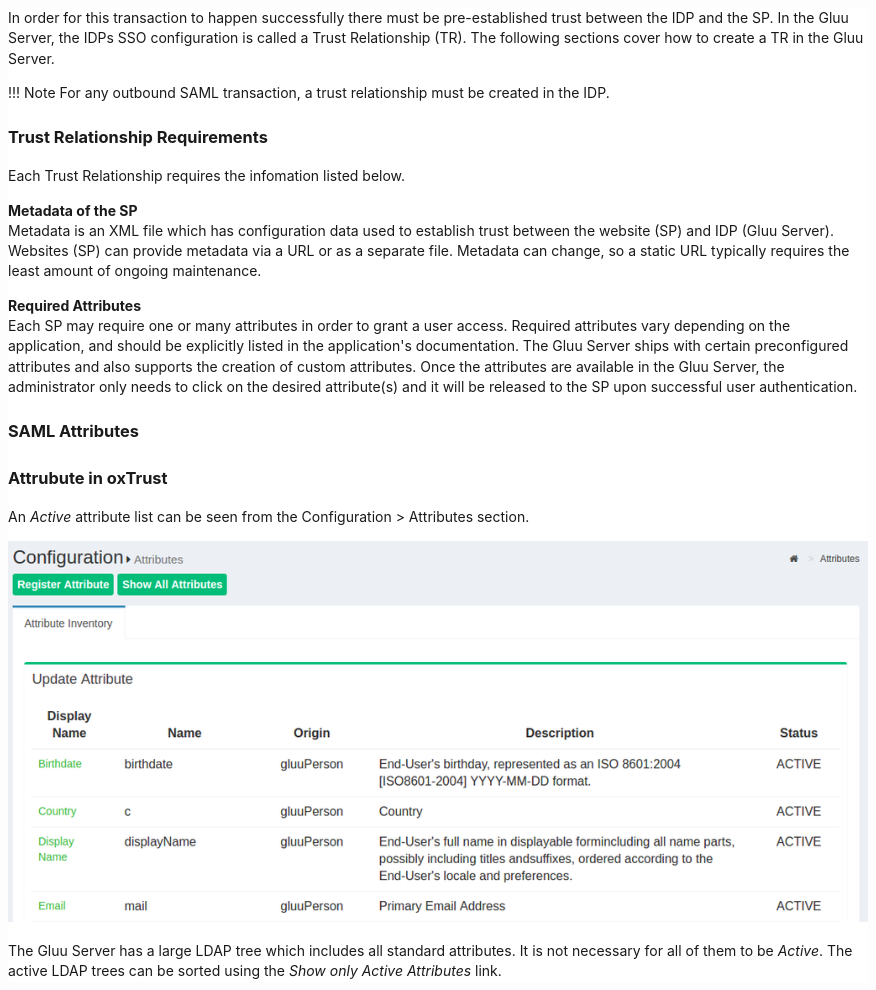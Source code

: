 In order for this transaction to happen successfully there must be pre-established 
trust between the IDP and the SP. In the Gluu Server, the IDPs SSO configuration is 
called a Trust Relationship (TR). The following sections cover how to create a TR in the Gluu Server. 

!!! Note
    For any outbound SAML transaction, a trust relationship must be created in the IDP.

### Trust Relationship Requirements     
Each Trust Relationship requires the infomation listed below.

**Metadata of the SP**       
Metadata is an XML file which has configuration data used to establish trust between the website (SP) and IDP (Gluu Server). Websites (SP) can provide metadata via a URL or as a separate file. Metadata can change, so a static URL typically requires the least amount of ongoing maintenance. 
  
**Required Attributes**      
Each SP may require one or many attributes in order to grant a user access. 
Required attributes vary depending on the application, and should be 
explicitly listed in the application's documentation. The Gluu Server ships with 
certain preconfigured attributes and also supports the creation of custom attributes. 
Once the attributes are available in the Gluu Server, the administrator only needs 
to click on the desired attribute(s) and it will be released to the SP upon 
successful user authentication.

### SAML Attributes

### Attrubute in oxTrust
An *Active* attribute list can be seen from the Configuration > Attributes section.

![Attribute Menu](../img/admin-guide/attribute/admin_attribute_menu.png)

The Gluu Server has a large LDAP tree which includes all standard
attributes. It is not necessary for all of them to be *Active*. The
active LDAP trees can be sorted using the *Show only Active Attributes*
link.
